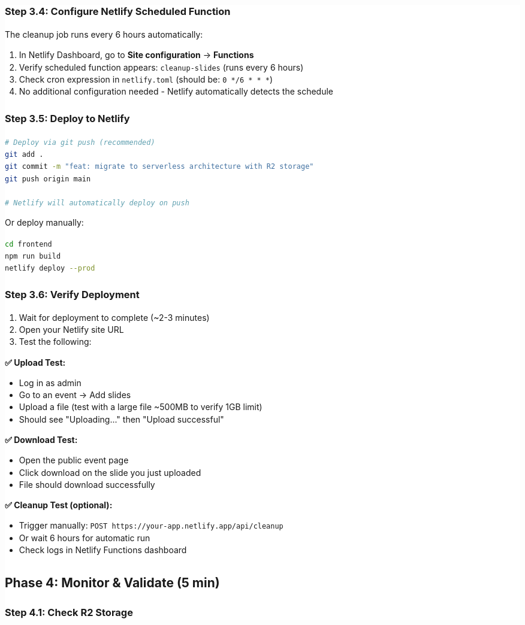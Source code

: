 ### Step 3.4: Configure Netlify Scheduled Function

The cleanup job runs every 6 hours automatically:

1. In Netlify Dashboard, go to **Site configuration** → **Functions**
2. Verify scheduled function appears: `cleanup-slides` (runs every 6 hours)
3. Check cron expression in `netlify.toml` (should be: `0 */6 * * *`)
4. No additional configuration needed - Netlify automatically detects the schedule

### Step 3.5: Deploy to Netlify

```bash
# Deploy via git push (recommended)
git add .
git commit -m "feat: migrate to serverless architecture with R2 storage"
git push origin main

# Netlify will automatically deploy on push
```

Or deploy manually:

```bash
cd frontend
npm run build
netlify deploy --prod
```

### Step 3.6: Verify Deployment

1. Wait for deployment to complete (~2-3 minutes)
2. Open your Netlify site URL
3. Test the following:

**✅ Upload Test:**
- Log in as admin
- Go to an event → Add slides
- Upload a file (test with a large file ~500MB to verify 1GB limit)
- Should see "Uploading..." then "Upload successful"

**✅ Download Test:**
- Open the public event page
- Click download on the slide you just uploaded
- File should download successfully

**✅ Cleanup Test (optional):**
- Trigger manually: `POST https://your-app.netlify.app/api/cleanup`
- Or wait 6 hours for automatic run
- Check logs in Netlify Functions dashboard

## Phase 4: Monitor & Validate (5 min)

### Step 4.1: Check R2 Storage
